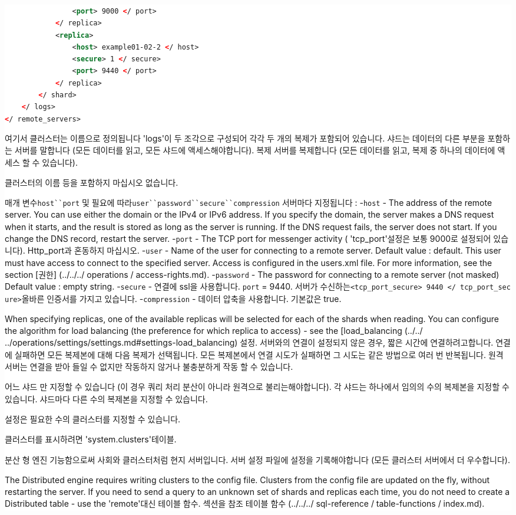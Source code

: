 ```xml
                <port> 9000 </ port>
            </ replica>
            <replica>
                <host> example01-02-2 </ host>
                <secure> 1 </ secure>
                <port> 9440 </ port>
            </ replica>
        </ shard>
    </ logs>
</ remote_servers>
```

여기서 클러스터는 이름으로 정의됩니다 'logs'이 두 조각으로 구성되어 각각 두 개의 복제가 포함되어 있습니다.
샤드는 데이터의 다른 부분을 포함하는 서버를 말합니다 (모든 데이터를 읽고, 모든 샤드에 액세스해야합니다).
복제 서버를 복제합니다 (모든 데이터를 읽고, 복제 중 하나의 데이터에 액세스 할 수 있습니다).

클러스터의 이름 등을 포함하지 마십시오 없습니다.

매개 변수`host``port` 및 필요에 따라`user``password``secure``compression` 서버마다 지정됩니다 :
-`host` - The address of the remote server. You can use either the domain or the IPv4 or IPv6 address. If you specify the domain, the server makes a DNS request when it starts, and the result is stored as long as the server is running. If the DNS request fails, the server does not start. If you change the DNS record, restart the server.
-`port` - The TCP port for messenger activity ( 'tcp_port'설정은 보통 9000로 설정되어 있습니다). Http_port과 혼동하지 마십시오.
-`user` - Name of the user for connecting to a remote server. Default value : default. This user must have access to connect to the specified server. Access is configured in the users.xml file. For more information, see the section [권한] (../../../ operations / access-rights.md).
-`password` - The password for connecting to a remote server (not masked) Default value : empty string.
-`secure` - 연결에 ssl을 사용합니다. `port` = 9440. 서버가 수신하는`<tcp_port_secure> 9440 </ tcp_port_secure>`올바른 인증서를 가지고 있습니다.
-`compression` - 데이터 압축을 사용합니다. 기본값은 true.

When specifying replicas, one of the available replicas will be selected for each of the shards when reading. You can configure the algorithm for load balancing (the preference for which replica to access) - see the [load_balancing (../../ ../operations/settings/settings.md#settings-load_balancing) 설정.
서버와의 연결이 설정되지 않은 경우, 짧은 시간에 연결하려고합니다. 연결에 실패하면 모든 복제본에 대해 다음 복제가 선택됩니다. 모든 복제본에서 연결 시도가 실패하면 그 시도는 같은 방법으로 여러 번 반복됩니다.
원격 서버는 연결을 받아 들일 수 없지만 작동하지 않거나 불충분하게 작동 할 수 있습니다.

어느 샤드 만 지정할 수 있습니다 (이 경우 쿼리 처리 분산이 아니라 원격으로 불리는해야합니다). 각 샤드는 하나에서 임의의 수의 복제본을 지정할 수 있습니다. 샤드마다 다른 수의 복제본을 지정할 수 있습니다.

설정은 필요한 수의 클러스터를 지정할 수 있습니다.

클러스터를 표시하려면 'system.clusters'테이블.

분산 형 엔진 기능함으로써 사회와 클러스터처럼 현지 서버입니다. 서버 설정 파일에 설정을 기록해야합니다 (모든 클러스터 서버에서 더 우수합니다).

The Distributed engine requires writing clusters to the config file. Clusters from the config file are updated on the fly, without restarting the server. If you need to send a query to an unknown set of shards and replicas each time, you do not need to create a Distributed table - use the 'remote'대신 테이블 함수. 섹션을 참조 테이블 함수 (../../../ sql-reference / table-functions / index.md).
